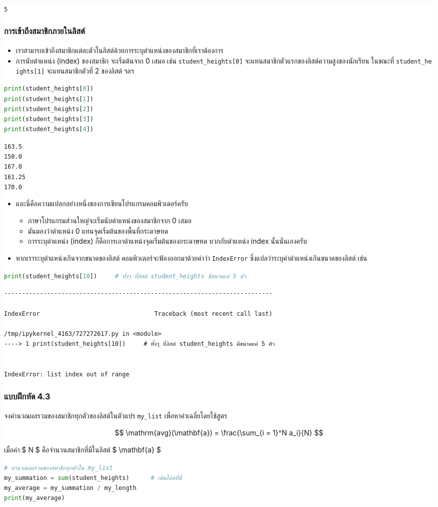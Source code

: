    5


### การเข้าถึงสมาชิกภายในลิสต์

- เราสามารถเข้าถึงสมาชิกแต่ละตัวในลิสต์ด้วยการระบุตำแหน่งของสมาชิกที่เราต้องการ
- การนับตำแหน่ง (index) ของสมาชิก จะเริ่มต้นจาก 0 เสมอ เช่น `student_heights[0]` จะแทนสมาชิกตัวแรกของลิสต์ความสูงของนักเรียน ในขณะที่ `student_heights[1]` จะแทนสมาชิกตัวที่ 2 ของลิสต์ ฯลฯ


```python
print(student_heights[0])
print(student_heights[1])
print(student_heights[2])
print(student_heights[3])
print(student_heights[4])
```

    163.5
    150.0
    167.0
    161.25
    170.0


- และนี่คือความแปลกอย่างหนึ่งของการเขียนโปรแกรมคอมพิวเตอร์ครับ
  - ภาษาโปรแกรมส่วนใหญ่จะเริ่มนับตำแหน่งของสมาชิกจาก 0 เสมอ
  - มันมองว่าตำแหน่ง 0 แทนจุดเริ่มต้นของพื้นที่กระดาษทด
  - การระบุตำแหน่ง (index) ก็คือการเอาตำแหน่งจุดเริ่มต้นของกระดาษทด บวกกับตำแหน่ง index นั้นนั่นเองครับ

- หากเราระบุตำแหน่งเกินจากขนาดของลิสต์ คอมพิวเตอร์จะฟ้องออกมาด้วยคำว่า `IndexError` ซึ่งแปลว่าระบุค่าตำแหน่งเกินขนาดของลิสต์ เช่น


```python
print(student_heights[10])     # ทั้งๆ ที่ลิสต์ student_heights มีขนาดแค่ 5 ตัว
```


    ---------------------------------------------------------------------------

    IndexError                                Traceback (most recent call last)

    /tmp/ipykernel_4163/727272617.py in <module>
    ----> 1 print(student_heights[10])     # ทั้งๆ ที่ลิสต์ student_heights มีขนาดแค่ 5 ตัว
    

    IndexError: list index out of range


### แบบฝึกหัด 4.3

จงคำนวณผลรวมของสมาชิกทุกตัวของลิสต์ในตัวแปร `my_list` เพื่อหาค่าเฉลี่ยโดยใช้สูตร

$$ \mathrm{avg}(\mathbf{a}) = \frac{\sum_{i = 1}^N a_i}{N} $$

เมื่อค่า $ N $ คือจำนวนสมาชิกที่มีในลิสต์ $ \mathbf{a} $


```python
# คำนวณผลรวมของสมาชิกทุกตัวใน my_list
my_summation = sum(student_heights)      # เติมโค้ดที่นี่
my_average = my_summation / my_length
print(my_average)
```
